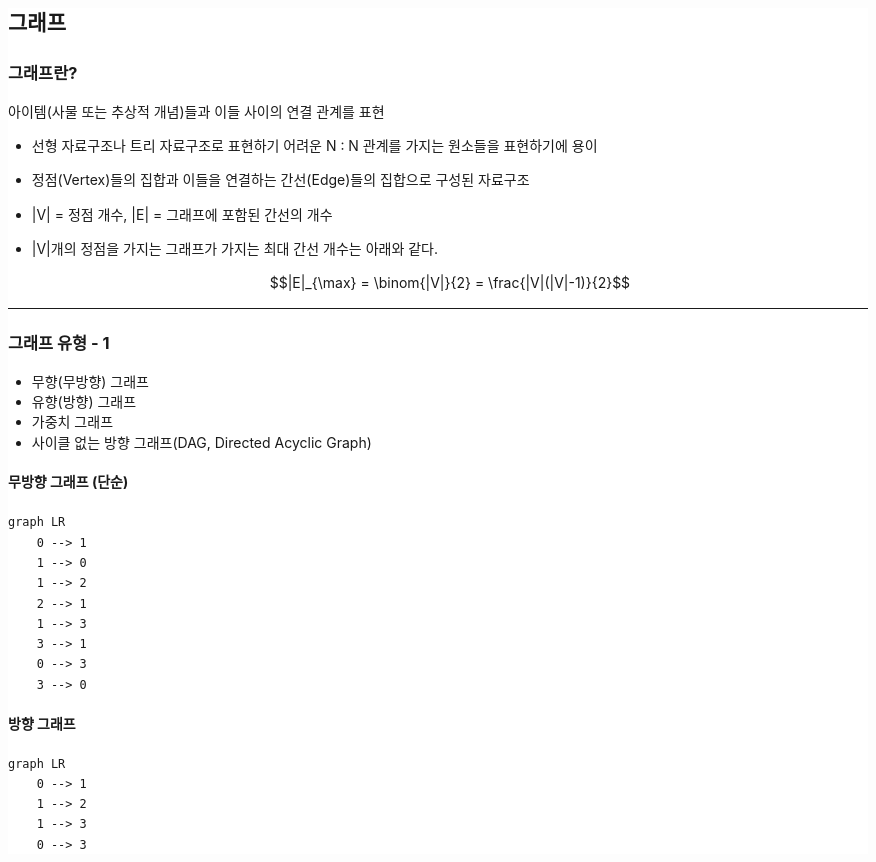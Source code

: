 ## 그래프



### 그래프란?

아이템(사물 또는 추상적 개념)들과 이들 사이의 연결 관계를 표현

- 선형 자료구조나 트리 자료구조로 표현하기 어려운 N : N 관계를 가지는 원소들을 표현하기에 용이



- 정점(Vertex)들의 집합과 이들을 연결하는 간선(Edge)들의 집합으로 구성된 자료구조

- |V| = 정점 개수, |E| = 그래프에 포함된 간선의 개수

- |V|개의 정점을 가지는 그래프가 가지는 최대 간선 개수는 아래와 같다.

  ```math
  |E|_{\max} = \binom{|V|}{2} = \frac{|V|(|V|-1)}{2}
  ```

---



### 그래프 유형 - 1

- 무향(무방향) 그래프
- 유향(방향) 그래프
- 가중치 그래프
- 사이클 없는 방향 그래프(DAG, Directed Acyclic Graph)



#### 무방향 그래프 (단순)

```mermaid
graph LR
    0 --> 1
    1 --> 0
    1 --> 2
    2 --> 1
    1 --> 3
    3 --> 1
    0 --> 3
    3 --> 0
```

#### 방향 그래프

```mermaid
graph LR
    0 --> 1
    1 --> 2
    1 --> 3
    0 --> 3
```

